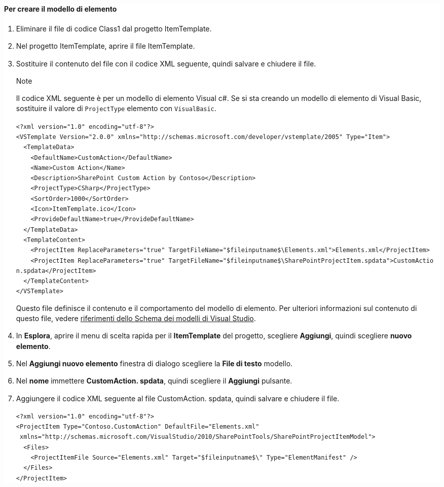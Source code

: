 #### <a name="to-create-the-item-template"></a>Per creare il modello di elemento  
  
1.  Eliminare il file di codice Class1 dal progetto ItemTemplate.  
  
2.  Nel progetto ItemTemplate, aprire il file ItemTemplate.  
  
3.  Sostituire il contenuto del file con il codice XML seguente, quindi salvare e chiudere il file.  
  
    > [!NOTE]  
    >  Il codice XML seguente è per un modello di elemento Visual c#. Se si sta creando un modello di elemento di Visual Basic, sostituire il valore di `ProjectType` elemento con `VisualBasic`.  
  
    ```  
    <?xml version="1.0" encoding="utf-8"?>  
    <VSTemplate Version="2.0.0" xmlns="http://schemas.microsoft.com/developer/vstemplate/2005" Type="Item">  
      <TemplateData>  
        <DefaultName>CustomAction</DefaultName>  
        <Name>Custom Action</Name>  
        <Description>SharePoint Custom Action by Contoso</Description>  
        <ProjectType>CSharp</ProjectType>  
        <SortOrder>1000</SortOrder>  
        <Icon>ItemTemplate.ico</Icon>  
        <ProvideDefaultName>true</ProvideDefaultName>  
      </TemplateData>  
      <TemplateContent>  
        <ProjectItem ReplaceParameters="true" TargetFileName="$fileinputname$\Elements.xml">Elements.xml</ProjectItem>  
        <ProjectItem ReplaceParameters="true" TargetFileName="$fileinputname$\SharePointProjectItem.spdata">CustomAction.spdata</ProjectItem>  
      </TemplateContent>  
    </VSTemplate>  
    ```  
  
     Questo file definisce il contenuto e il comportamento del modello di elemento. Per ulteriori informazioni sul contenuto di questo file, vedere [riferimenti dello Schema dei modelli di Visual Studio](/visualstudio/extensibility/visual-studio-template-schema-reference).  
  
4.  In **Esplora**, aprire il menu di scelta rapida per il **ItemTemplate** del progetto, scegliere **Aggiungi**, quindi scegliere **nuovo elemento**.  
  
5.  Nel **Aggiungi nuovo elemento** finestra di dialogo scegliere la **File di testo** modello.  
  
6.  Nel **nome** immettere **CustomAction. spdata**, quindi scegliere il **Aggiungi** pulsante.  
  
7.  Aggiungere il codice XML seguente al file CustomAction. spdata, quindi salvare e chiudere il file.  
  
    ```  
    <?xml version="1.0" encoding="utf-8"?>  
    <ProjectItem Type="Contoso.CustomAction" DefaultFile="Elements.xml"   
     xmlns="http://schemas.microsoft.com/VisualStudio/2010/SharePointTools/SharePointProjectItemModel">  
      <Files>  
        <ProjectItemFile Source="Elements.xml" Target="$fileinputname$\" Type="ElementManifest" />  
      </Files>  
    </ProjectItem>  
    ```  
  